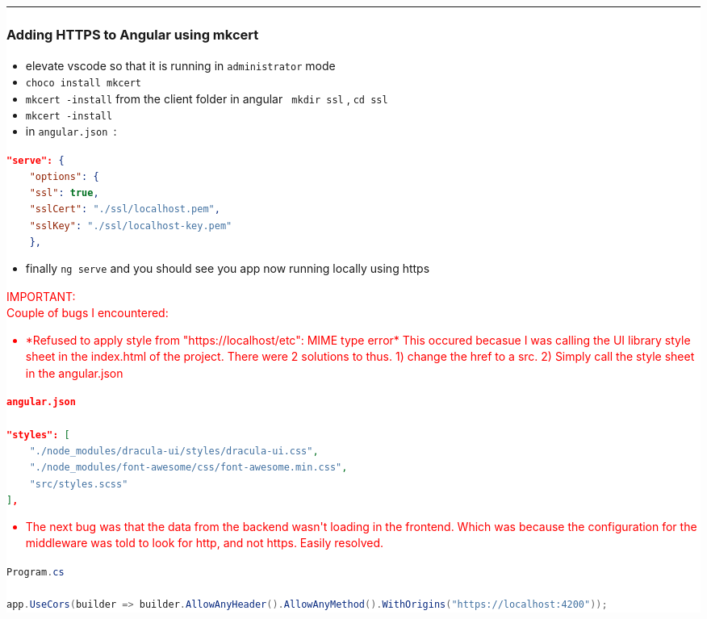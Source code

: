 <hr/>

### Adding HTTPS to Angular using mkcert
- elevate vscode so that it is running in `administrator` mode
- `choco install mkcert`
- `mkcert -install`
from the client folder in angular ` mkdir ssl` , `cd ssl`
- `mkcert -install`
- in `angular.json `:

```json
"serve": {
    "options": {
    "ssl": true,
    "sslCert": "./ssl/localhost.pem",
    "sslKey": "./ssl/localhost-key.pem"
    },
```
- finally `ng serve` and you should see you app now running locally using https
<div style="color:red;">IMPORTANT:
    <div>Couple of bugs I encountered: </div>
    <ul>
        <li>
            *Refused to apply style from "https://localhost/etc": MIME type error* This occured becasue I was calling the UI library style sheet in the index.html of the project. There were 2 solutions to thus. 1) change the href to a src. 2) Simply call the style sheet in the angular.json
        </li>
    </ul>
</div> 

```json
angular.json

"styles": [
    "./node_modules/dracula-ui/styles/dracula-ui.css",
    "./node_modules/font-awesome/css/font-awesome.min.css",
    "src/styles.scss"
],
```

<div style="color:red;">
    <ul style="color:red;">
        <li>
            The next bug was that the data from the backend wasn't loading in the frontend. Which was because the configuration for the middleware was told to look for http, and not https. Easily resolved.
        </li>
    </ul>
</div>

```c#
Program.cs

app.UseCors(builder => builder.AllowAnyHeader().AllowAnyMethod().WithOrigins("https://localhost:4200"));
```
